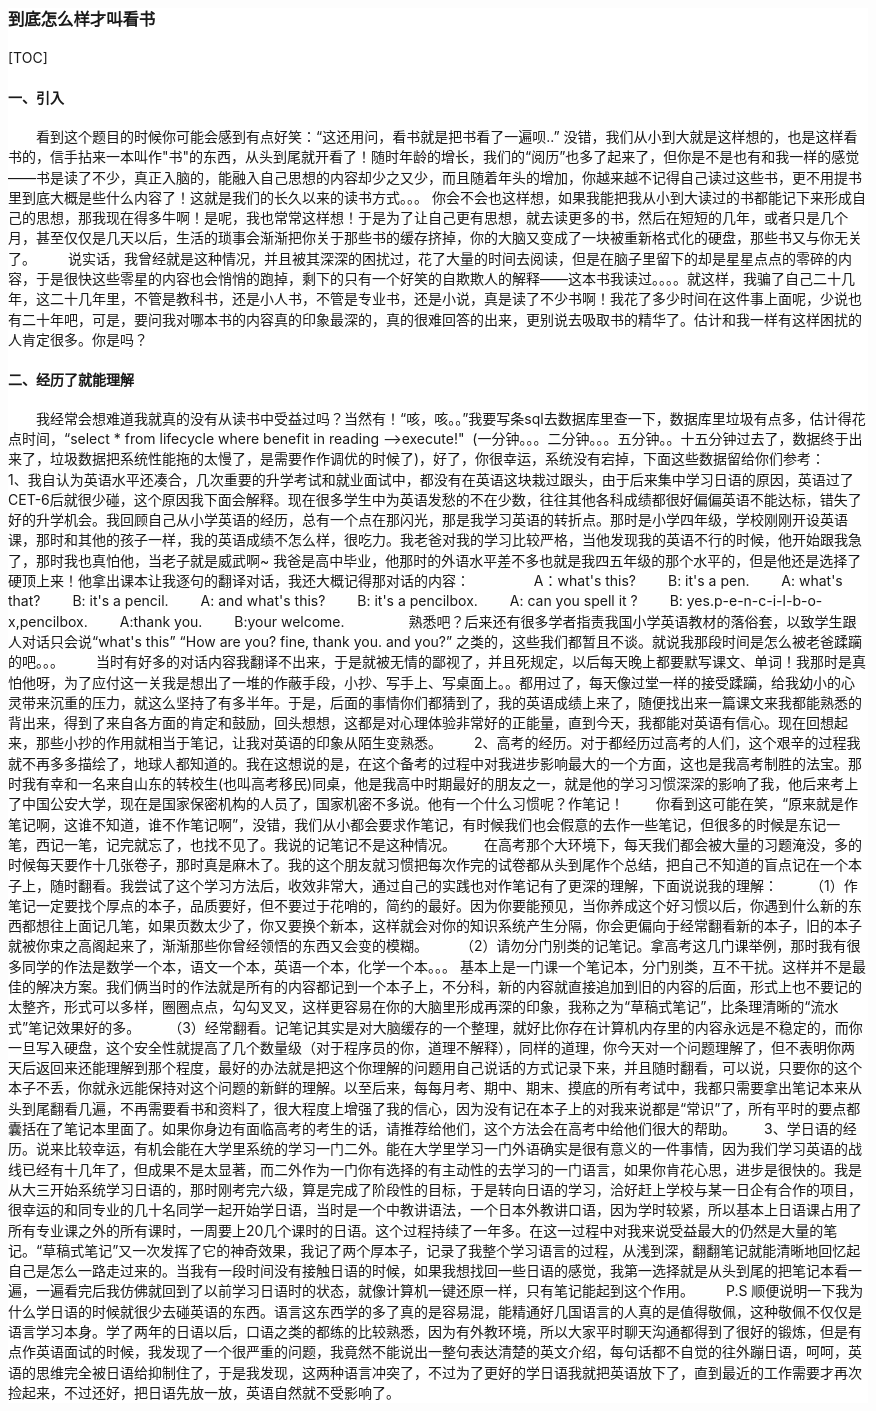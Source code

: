 ### 到底怎么样才叫看书

[TOC]

#### 一、引入

&emsp;&emsp;看到这个题目的时候你可能会感到有点好笑：“这还用问，看书就是把书看了一遍呗..” 没错，我们从小到大就是这样想的，也是这样看书的，信手拈来一本叫作"书"的东西，从头到尾就开看了！随时年龄的增长，我们的“阅历”也多了起来了，但你是不是也有和我一样的感觉——书是读了不少，真正入脑的，能融入自己思想的内容却少之又少，而且随着年头的增加，你越来越不记得自己读过这些书，更不用提书里到底大概是些什么内容了！这就是我们的长久以来的读书方式。。。 你会不会也这样想，如果我能把我从小到大读过的书都能记下来形成自己的思想，那我现在得多牛啊！是呢，我也常常这样想！于是为了让自己更有思想，就去读更多的书，然后在短短的几年，或者只是几个月，甚至仅仅是几天以后，生活的琐事会渐渐把你关于那些书的缓存挤掉，你的大脑又变成了一块被重新格式化的硬盘，那些书又与你无关了。
&emsp;&emsp;说实话，我曾经就是这种情况，并且被其深深的困扰过，花了大量的时间去阅读，但是在脑子里留下的却是星星点点的零碎的内容，于是很快这些零星的内容也会悄悄的跑掉，剩下的只有一个好笑的自欺欺人的解释——这本书我读过。。。。就这样，我骗了自己二十几年，这二十几年里，不管是教科书，还是小人书，不管是专业书，还是小说，真是读了不少书啊！我花了多少时间在这件事上面呢，少说也有二十年吧，可是，要问我对哪本书的内容真的印象最深的，真的很难回答的出来，更别说去吸取书的精华了。估计和我一样有这样困扰的人肯定很多。你是吗？

#### 二、经历了就能理解

&emsp;&emsp;我经常会想难道我就真的没有从读书中受益过吗？当然有！“咳，咳。。”我要写条sql去数据库里查一下，数据库里垃圾有点多，估计得花点时间，“select * from lifecycle where benefit in reading ——>execute!"  (一分钟。。。二分钟。。。五分钟。。十五分钟过去了，数据终于出来了，垃圾数据把系统性能拖的太慢了，是需要作作调优的时候了)，好了，你很幸运，系统没有宕掉，下面这些数据留给你们参考：
&emsp;&emsp;1、我自认为英语水平还凑合，几次重要的升学考试和就业面试中，都没有在英语这块栽过跟头，由于后来集中学习日语的原因，英语过了CET-6后就很少碰，这个原因我下面会解释。现在很多学生中为英语发愁的不在少数，往往其他各科成绩都很好偏偏英语不能达标，错失了好的升学机会。我回顾自己从小学英语的经历，总有一个点在那闪光，那是我学习英语的转折点。那时是小学四年级，学校刚刚开设英语课，那时和其他的孩子一样，我的英语成绩不怎么样，很吃力。我老爸对我的学习比较严格，当他发现我的英语不行的时候，他开始跟我急了，那时我也真怕他，当老子就是威武啊~ 我爸是高中毕业，他那时的外语水平差不多也就是我四五年级的那个水平的，但是他还是选择了硬顶上来！他拿出课本让我逐句的翻译对话，我还大概记得那对话的内容：
&emsp;&emsp;
&emsp;&emsp;A：what's this?
&emsp;&emsp;B: it's a pen.
&emsp;&emsp;A: what's that?
&emsp;&emsp;B: it's a pencil.
&emsp;&emsp;A: and what's this?
&emsp;&emsp;B: it's a pencilbox.
&emsp;&emsp;A: can you spell it ?
&emsp;&emsp;B: yes.p-e-n-c-i-l-b-o-x,pencilbox.
&emsp;&emsp;A:thank you.
&emsp;&emsp;B:your welcome.
&emsp;&emsp;
&emsp;&emsp;熟悉吧？后来还有很多学者指责我国小学英语教材的落俗套，以致学生跟人对话只会说“what's this” “How are you? fine, thank you. and you?” 之类的，这些我们都暂且不谈。就说我那段时间是怎么被老爸蹂躏的吧。。。
&emsp;&emsp;当时有好多的对话内容我翻译不出来，于是就被无情的鄙视了，并且死规定，以后每天晚上都要默写课文、单词！我那时是真怕他呀，为了应付这一关我是想出了一堆的作蔽手段，小抄、写手上、写桌面上。。都用过了，每天像过堂一样的接受蹂躏，给我幼小的心灵带来沉重的压力，就这么坚持了有多半年。于是，后面的事情你们都猜到了，我的英语成绩上来了，随便找出来一篇课文来我都能熟悉的背出来，得到了来自各方面的肯定和鼓励，回头想想，这都是对心理体验非常好的正能量，直到今天，我都能对英语有信心。现在回想起来，那些小抄的作用就相当于笔记，让我对英语的印象从陌生变熟悉。
&emsp;&emsp;2、高考的经历。对于都经历过高考的人们，这个艰辛的过程我就不再多多描绘了，地球人都知道的。我在这想说的是，在这个备考的过程中对我进步影响最大的一个方面，这也是我高考制胜的法宝。那时我有幸和一名来自山东的转校生(也叫高考移民)同桌，他是我高中时期最好的朋友之一，就是他的学习习惯深深的影响了我，他后来考上了中国公安大学，现在是国家保密机构的人员了，国家机密不多说。他有一个什么习惯呢？作笔记！
&emsp;&emsp;你看到这可能在笑，“原来就是作笔记啊，这谁不知道，谁不作笔记啊”，没错，我们从小都会要求作笔记，有时候我们也会假意的去作一些笔记，但很多的时候是东记一笔，西记一笔，记完就忘了，也找不见了。我说的记笔记不是这种情况。
​&emsp;&emsp;在高考那个大环境下，每天我们都会被大量的习题淹没，多的时候每天要作十几张卷子，那时真是麻木了。我的这个朋友就习惯把每次作完的试卷都从头到尾作个总结，把自己不知道的盲点记在一个本子上，随时翻看。我尝试了这个学习方法后，收效非常大，通过自己的实践也对作笔记有了更深的理解，下面说说我的理解：
&emsp;&emsp;（1）作笔记一定要找个厚点的本子，品质要好，但不要过于花哨的，简约的最好。因为你要能预见，当你养成这个好习惯以后，你遇到什么新的东西都想往上面记几笔，如果页数太少了，你又要换个新本，这样就会对你的知识系统产生分隔，你会更偏向于经常翻看新的本子，旧的本子就被你束之高阁起来了，渐渐那些你曾经领悟的东西又会变的模糊。
&emsp;&emsp;（2）请勿分门别类的记笔记。拿高考这几门课举例，那时我有很多同学的作法是数学一个本，语文一个本，英语一个本，化学一个本。。。 基本上是一门课一个笔记本，分门别类，互不干扰。这样并不是最佳的解决方案。我们俩当时的作法就是所有的内容都记到一个本子上，不分科，新的内容就直接追加到旧的内容的后面，形式上也不要记的太整齐，形式可以多样，圈圈点点，勾勾叉叉，这样更容易在你的大脑里形成再深的印象，我称之为“草稿式笔记”，比条理清晰的“流水式”笔记效果好的多。
​&emsp;&emsp;（3）经常翻看。记笔记其实是对大脑缓存的一个整理，就好比你存在计算机内存里的内容永远是不稳定的，而你一旦写入硬盘，这个安全性就提高了几个数量级（对于程序员的你，道理不解释），同样的道理，你今天对一个问题理解了，但不表明你两天后返回来还能理解到那个程度，最好的办法就是把这个你理解的问题用自己说话的方式记录下来，并且随时翻看，可以说，只要你的这个本子不丢，你就永远能保持对这个问题的新鲜的理解。以至后来，每每月考、期中、期末、摸底的所有考试中，我都只需要拿出笔记本来从头到尾翻看几遍，不再需要看书和资料了，很大程度上增强了我的信心，因为没有记在本子上的对我来说都是“常识”了，所有平时的要点都囊括在了笔记本里面了。如果你身边有面临高考的考生的话，请推荐给他们，这个方法会在高考中给他们很大的帮助。
​&emsp;&emsp;3、学日语的经历。说来比较幸运，有机会能在大学里系统的学习一门二外。能在大学里学习一门外语确实是很有意义的一件事情，因为我们学习英语的战线已经有十几年了，但成果不是太显著，而二外作为一门你有选择的有主动性的去学习的一门语言，如果你肯花心思，进步是很快的。我是从大三开始系统学习日语的，那时刚考完六级，算是完成了阶段性的目标，于是转向日语的学习，洽好赶上学校与某一日企有合作的项目，很幸运的和同专业的几十名同学一起开始学日语，当时是一个中教讲语法，一个日本外教讲口语，因为学时较紧，所以基本上日语课占用了所有专业课之外的所有课时，一周要上20几个课时的日语。这个过程持续了一年多。在这一过程中对我来说受益最大的仍然是大量的笔记。“草稿式笔记”又一次发挥了它的神奇效果，我记了两个厚本子，记录了我整个学习语言的过程，从浅到深，翻翻笔记就能清晰地回忆起自己是怎么一路走过来的。当我有一段时间没有接触日语的时候，如果我想找回一些日语的感觉，我第一选择就是从头到尾的把笔记本看一遍，一遍看完后我仿佛就回到了以前学习日语时的状态，就像计算机一键还原一样，只有笔记能起到这个作用。
&emsp;&emsp;P.S 顺便说明一下我为什么学日语的时候就很少去碰英语的东西。语言这东西学的多了真的是容易混，能精通好几国语言的人真的是值得敬佩，这种敬佩不仅仅是语言学习本身。学了两年的日语以后，口语之类的都练的比较熟悉，因为有外教环境，所以大家平时聊天沟通都得到了很好的锻炼，但是有点作英语面试的时候，我发现了一个很严重的问题，我竟然不能说出一整句表达清楚的英文介绍，每句话都不自觉的往外蹦日语，呵呵，英语的思维完全被日语给抑制住了，于是我发现，这两种语言冲突了，不过为了更好的学日语我就把英语放下了，直到最近的工作需要才再次捡起来，不过还好，把日语先放一放，英语自然就不受影响了。